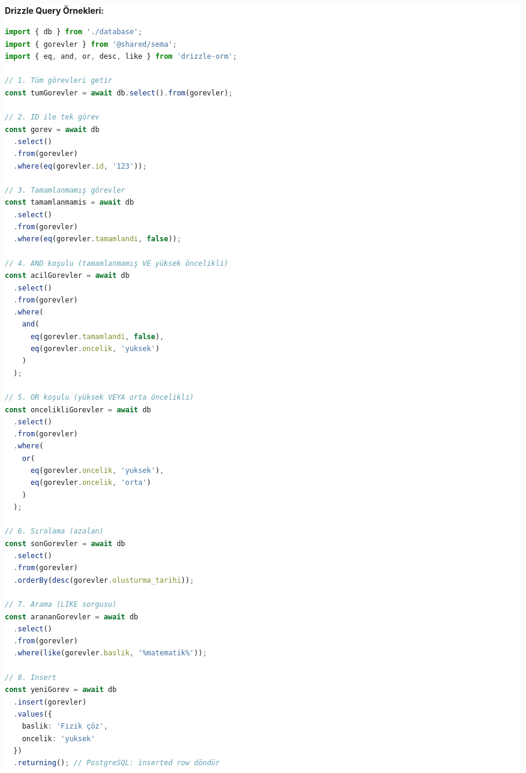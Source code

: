 **Drizzle Query Örnekleri:**

```typescript
import { db } from './database';
import { gorevler } from '@shared/sema';
import { eq, and, or, desc, like } from 'drizzle-orm';

// 1. Tüm görevleri getir
const tumGorevler = await db.select().from(gorevler);

// 2. ID ile tek görev
const gorev = await db
  .select()
  .from(gorevler)
  .where(eq(gorevler.id, '123'));

// 3. Tamamlanmamış görevler
const tamamlanmamis = await db
  .select()
  .from(gorevler)
  .where(eq(gorevler.tamamlandi, false));

// 4. AND koşulu (tamamlanmamış VE yüksek öncelikli)
const acilGorevler = await db
  .select()
  .from(gorevler)
  .where(
    and(
      eq(gorevler.tamamlandi, false),
      eq(gorevler.oncelik, 'yuksek')
    )
  );

// 5. OR koşulu (yüksek VEYA orta öncelikli)
const oncelikliGorevler = await db
  .select()
  .from(gorevler)
  .where(
    or(
      eq(gorevler.oncelik, 'yuksek'),
      eq(gorevler.oncelik, 'orta')
    )
  );

// 6. Sıralama (azalan)
const sonGorevler = await db
  .select()
  .from(gorevler)
  .orderBy(desc(gorevler.olusturma_tarihi));

// 7. Arama (LIKE sorgusu)
const arananGorevler = await db
  .select()
  .from(gorevler)
  .where(like(gorevler.baslik, '%matematik%'));

// 8. Insert
const yeniGorev = await db
  .insert(gorevler)
  .values({
    baslik: 'Fizik çöz',
    oncelik: 'yuksek'
  })
  .returning(); // PostgreSQL: inserted row döndür
```